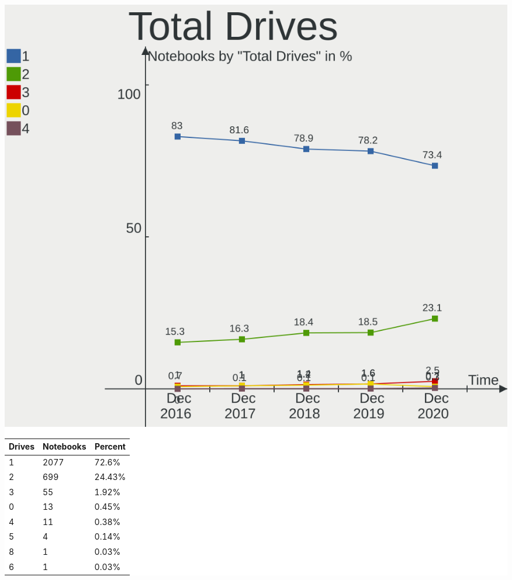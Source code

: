 ![Total Drives](./images/line_chart/node_total_drives.svg)

| Drives | Notebooks | Percent |
|--------|-----------|---------|
| 1      | 2077      | 72.6%   |
| 2      | 699       | 24.43%  |
| 3      | 55        | 1.92%   |
| 0      | 13        | 0.45%   |
| 4      | 11        | 0.38%   |
| 5      | 4         | 0.14%   |
| 8      | 1         | 0.03%   |
| 6      | 1         | 0.03%   |
